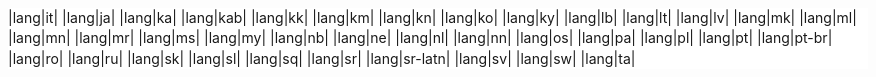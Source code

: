 |lang|it|
|lang|ja|
|lang|ka|
|lang|kab|
|lang|kk|
|lang|km|
|lang|kn|
|lang|ko|
|lang|ky|
|lang|lb|
|lang|lt|
|lang|lv|
|lang|mk|
|lang|ml|
|lang|mn|
|lang|mr|
|lang|ms|
|lang|my|
|lang|nb|
|lang|ne|
|lang|nl|
|lang|nn|
|lang|os|
|lang|pa|
|lang|pl|
|lang|pt|
|lang|pt-br|
|lang|ro|
|lang|ru|
|lang|sk|
|lang|sl|
|lang|sq|
|lang|sr|
|lang|sr-latn|
|lang|sv|
|lang|sw|
|lang|ta|